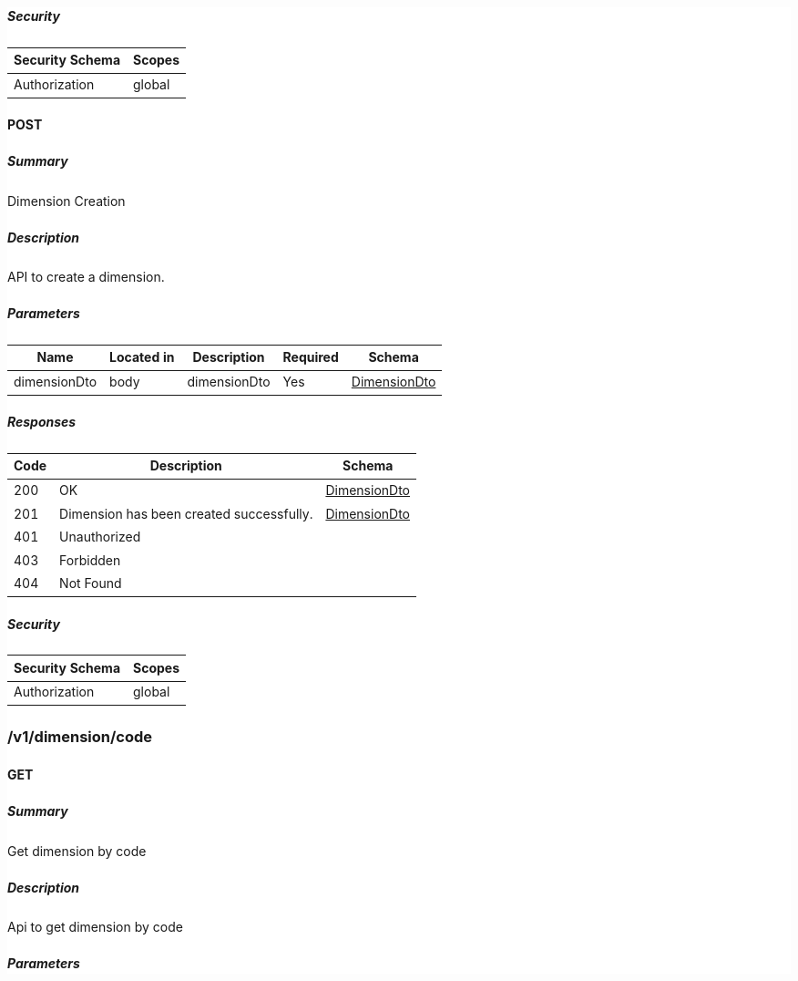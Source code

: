 ##### Security

| Security Schema | Scopes |
| --------------- | ------ |
| Authorization | global |

#### POST
##### Summary

Dimension Creation

##### Description

API to create a dimension.

##### Parameters

| Name | Located in | Description | Required | Schema |
| ---- | ---------- | ----------- | -------- | ------ |
| dimensionDto | body | dimensionDto | Yes | [DimensionDto](#dimensiondto) |

##### Responses

| Code | Description | Schema |
| ---- | ----------- | ------ |
| 200 | OK | [DimensionDto](#dimensiondto) |
| 201 | Dimension has been created successfully. | [DimensionDto](#dimensiondto) |
| 401 | Unauthorized |  |
| 403 | Forbidden |  |
| 404 | Not Found |  |

##### Security

| Security Schema | Scopes |
| --------------- | ------ |
| Authorization | global |

### /v1/dimension/code

#### GET
##### Summary

Get dimension by code

##### Description

Api to get dimension by code

##### Parameters

